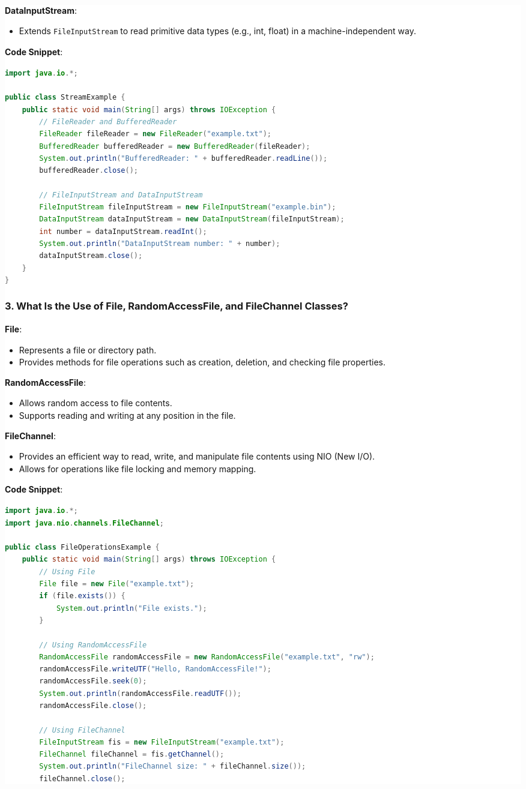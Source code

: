 **DataInputStream**:
- Extends `FileInputStream` to read primitive data types (e.g., int, float) in a machine-independent way.

**Code Snippet**:
```java
import java.io.*;

public class StreamExample {
    public static void main(String[] args) throws IOException {
        // FileReader and BufferedReader
        FileReader fileReader = new FileReader("example.txt");
        BufferedReader bufferedReader = new BufferedReader(fileReader);
        System.out.println("BufferedReader: " + bufferedReader.readLine());
        bufferedReader.close();

        // FileInputStream and DataInputStream
        FileInputStream fileInputStream = new FileInputStream("example.bin");
        DataInputStream dataInputStream = new DataInputStream(fileInputStream);
        int number = dataInputStream.readInt();
        System.out.println("DataInputStream number: " + number);
        dataInputStream.close();
    }
}
```

### 3. What Is the Use of File, RandomAccessFile, and FileChannel Classes?

**File**:
- Represents a file or directory path.
- Provides methods for file operations such as creation, deletion, and checking file properties.

**RandomAccessFile**:
- Allows random access to file contents.
- Supports reading and writing at any position in the file.

**FileChannel**:
- Provides an efficient way to read, write, and manipulate file contents using NIO (New I/O).
- Allows for operations like file locking and memory mapping.

**Code Snippet**:
```java
import java.io.*;
import java.nio.channels.FileChannel;

public class FileOperationsExample {
    public static void main(String[] args) throws IOException {
        // Using File
        File file = new File("example.txt");
        if (file.exists()) {
            System.out.println("File exists.");
        }

        // Using RandomAccessFile
        RandomAccessFile randomAccessFile = new RandomAccessFile("example.txt", "rw");
        randomAccessFile.writeUTF("Hello, RandomAccessFile!");
        randomAccessFile.seek(0);
        System.out.println(randomAccessFile.readUTF());
        randomAccessFile.close();

        // Using FileChannel
        FileInputStream fis = new FileInputStream("example.txt");
        FileChannel fileChannel = fis.getChannel();
        System.out.println("FileChannel size: " + fileChannel.size());
        fileChannel.close();
```